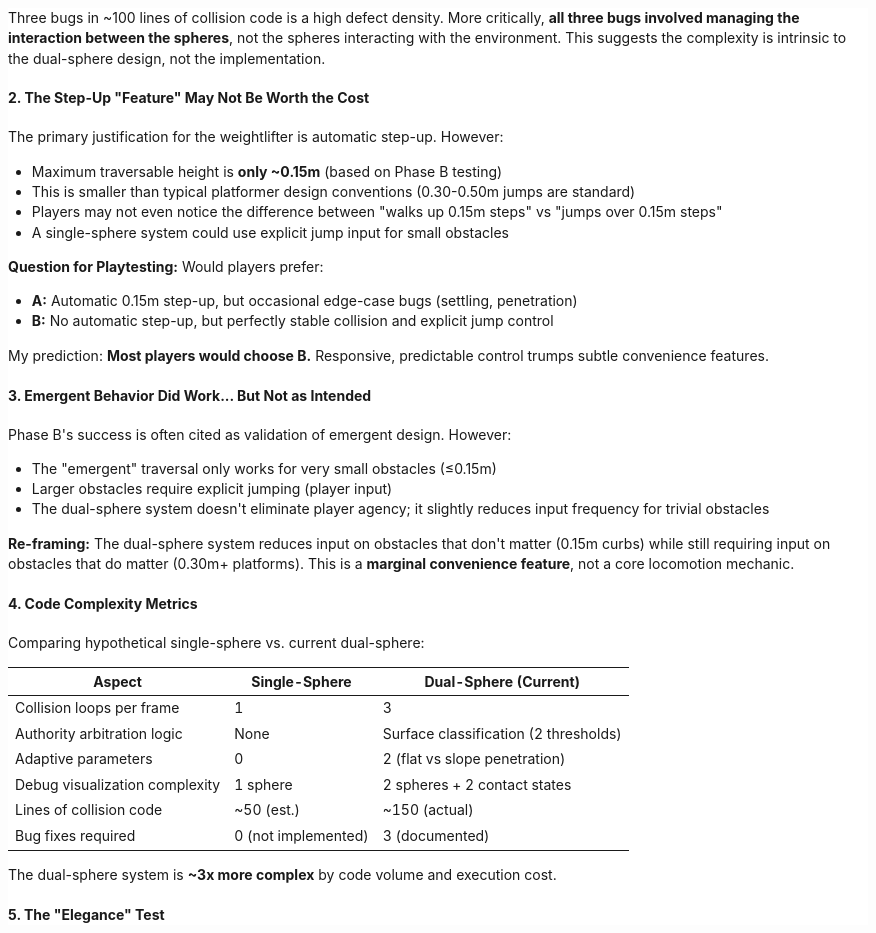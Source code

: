 Three bugs in ~100 lines of collision code is a high defect density. More critically, **all three bugs involved managing the interaction between the spheres**, not the spheres interacting with the environment. This suggests the complexity is intrinsic to the dual-sphere design, not the implementation.

#### 2. **The Step-Up "Feature" May Not Be Worth the Cost**

The primary justification for the weightlifter is automatic step-up. However:
- Maximum traversable height is **only ~0.15m** (based on Phase B testing)
- This is smaller than typical platformer design conventions (0.30-0.50m jumps are standard)
- Players may not even notice the difference between "walks up 0.15m steps" vs "jumps over 0.15m steps"
- A single-sphere system could use explicit jump input for small obstacles

**Question for Playtesting:** Would players prefer:
- **A:** Automatic 0.15m step-up, but occasional edge-case bugs (settling, penetration)
- **B:** No automatic step-up, but perfectly stable collision and explicit jump control

My prediction: **Most players would choose B.** Responsive, predictable control trumps subtle convenience features.

#### 3. **Emergent Behavior Did Work... But Not as Intended**

Phase B's success is often cited as validation of emergent design. However:
- The "emergent" traversal only works for very small obstacles (≤0.15m)
- Larger obstacles require explicit jumping (player input)
- The dual-sphere system doesn't eliminate player agency; it slightly reduces input frequency for trivial obstacles

**Re-framing:** The dual-sphere system reduces input on obstacles that don't matter (0.15m curbs) while still requiring input on obstacles that do matter (0.30m+ platforms). This is a **marginal convenience feature**, not a core locomotion mechanic.

#### 4. **Code Complexity Metrics**

Comparing hypothetical single-sphere vs. current dual-sphere:

| Aspect | Single-Sphere | Dual-Sphere (Current) |
|--------|---------------|----------------------|
| Collision loops per frame | 1 | 3 |
| Authority arbitration logic | None | Surface classification (2 thresholds) |
| Adaptive parameters | 0 | 2 (flat vs slope penetration) |
| Debug visualization complexity | 1 sphere | 2 spheres + 2 contact states |
| Lines of collision code | ~50 (est.) | ~150 (actual) |
| Bug fixes required | 0 (not implemented) | 3 (documented) |

The dual-sphere system is **~3x more complex** by code volume and execution cost.

#### 5. **The "Elegance" Test**
